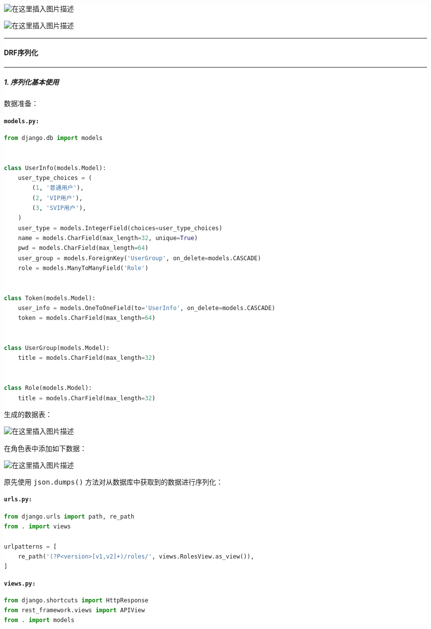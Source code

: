 ![在这里插入图片描述](https://img-blog.csdnimg.cn/20200630033724276.png?x-oss-process=image/watermark,type_ZmFuZ3poZW5naGVpdGk,shadow_10,text_aHR0cHM6Ly9ibG9nLmNzZG4ubmV0L1RoYW5sb24=,size_16,color_FFFFFF,t_70)

![在这里插入图片描述](https://img-blog.csdnimg.cn/20200630033959946.png?x-oss-process=image/watermark,type_ZmFuZ3poZW5naGVpdGk,shadow_10,text_aHR0cHM6Ly9ibG9nLmNzZG4ubmV0L1RoYW5sb24=,size_16,color_FFFFFF,t_70)

<hr>

#### DRF序列化
<hr>

##### 1. 序列化基本使用
数据准备：

**`models.py:`**
```py
from django.db import models


class UserInfo(models.Model):
    user_type_choices = (
        (1, '普通用户'),
        (2, 'VIP用户'),
        (3, 'SVIP用户'),
    )
    user_type = models.IntegerField(choices=user_type_choices)
    name = models.CharField(max_length=32, unique=True)
    pwd = models.CharField(max_length=64)
    user_group = models.ForeignKey('UserGroup', on_delete=models.CASCADE)
    role = models.ManyToManyField('Role')


class Token(models.Model):
    user_info = models.OneToOneField(to='UserInfo', on_delete=models.CASCADE)
    token = models.CharField(max_length=64)


class UserGroup(models.Model):
    title = models.CharField(max_length=32)


class Role(models.Model):
    title = models.CharField(max_length=32)
```
生成的数据表：

![在这里插入图片描述](https://img-blog.csdnimg.cn/20200630051322218.png)

在角色表中添加如下数据：

![在这里插入图片描述](https://img-blog.csdnimg.cn/20200630051447734.png)

原先使用 <kbd>json.dumps()</kbd> 方法对从数据库中获取到的数据进行序列化：

**`urls.py:`**
```py
from django.urls import path, re_path
from . import views

urlpatterns = [
    re_path('(?P<version>[v1,v2]+)/roles/', views.RolesView.as_view()),
]
```
**`views.py:`**
```py
from django.shortcuts import HttpResponse
from rest_framework.views import APIView
from . import models
```
